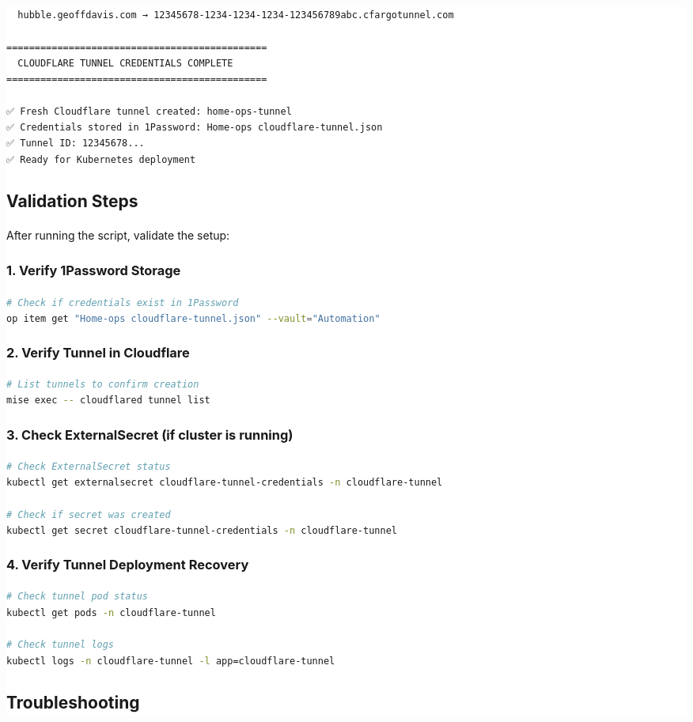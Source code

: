 ```
  hubble.geoffdavis.com → 12345678-1234-1234-1234-123456789abc.cfargotunnel.com

==============================================
  CLOUDFLARE TUNNEL CREDENTIALS COMPLETE
==============================================

✅ Fresh Cloudflare tunnel created: home-ops-tunnel
✅ Credentials stored in 1Password: Home-ops cloudflare-tunnel.json
✅ Tunnel ID: 12345678...
✅ Ready for Kubernetes deployment
```

## Validation Steps

After running the script, validate the setup:

### 1. Verify 1Password Storage

```bash
# Check if credentials exist in 1Password
op item get "Home-ops cloudflare-tunnel.json" --vault="Automation"
```

### 2. Verify Tunnel in Cloudflare

```bash
# List tunnels to confirm creation
mise exec -- cloudflared tunnel list
```

### 3. Check ExternalSecret (if cluster is running)

```bash
# Check ExternalSecret status
kubectl get externalsecret cloudflare-tunnel-credentials -n cloudflare-tunnel

# Check if secret was created
kubectl get secret cloudflare-tunnel-credentials -n cloudflare-tunnel
```

### 4. Verify Tunnel Deployment Recovery

```bash
# Check tunnel pod status
kubectl get pods -n cloudflare-tunnel

# Check tunnel logs
kubectl logs -n cloudflare-tunnel -l app=cloudflare-tunnel
```

## Troubleshooting
